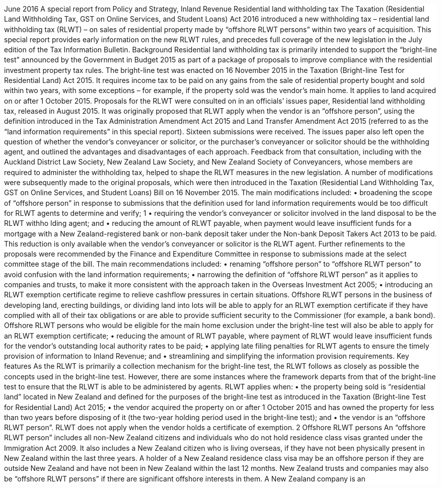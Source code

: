 June 2016 A special report from Policy and Strategy, Inland Revenue Residential land withholding tax The Taxation (Residential Land Withholding Tax, GST on Online Services, and Student Loans) Act 2016 introduced a new withholding tax – residential land withholding tax (RLWT) – on sales of residential property made by “offshore RLWT persons” within two years of acquisition. This special report provides early information on the new RLWT rules, and precedes full coverage of the new legislation in the July edition of the Tax Information Bulletin. Background Residential land withholding tax is primarily intended to support the “bright-line test” announced by the Government in Budget 2015 as part of a package of proposals to improve compliance with the residential investment property tax rules. The bright-line test was enacted on 16 November 2015 in the Taxation (Bright-line Test for Residential Land) Act 2015. It requires income tax to be paid on any gains from the sale of residential property bought and sold within two years, with some exceptions – for example, if the property sold was the vendor’s main home. It applies to land acquired on or after 1 October 2015. Proposals for the RLWT were consulted on in an officials’ issues paper, Residential land withholding tax, released in August 2015. It was originally proposed that RLWT apply when the vendor is an “offshore person”, using the definition introduced in the Tax Administration Amendment Act 2015 and Land Transfer Amendment Act 2015 (referred to as the “land information requirements” in this special report). Sixteen submissions were received. The issues paper also left open the question of whether the vendor’s conveyancer or solicitor, or the purchaser’s conveyancer or solicitor should be the withholding agent, and outlined the advantages and disadvantages of each approach. Feedback from that consultation, including with the Auckland District Law Society, New Zealand Law Society, and New Zealand Society of Conveyancers, whose members are required to administer the withholding tax, helped to shape the RLWT measures in the new legislation. A number of modifications were subsequently made to the original proposals, which were then introduced in the Taxation (Residential Land Withholding Tax, GST on Online Services, and Student Loans) Bill on 16 November 2015. The main modifications included: • broadening the scope of “offshore person” in response to submissions that the definition used for land information requirements would be too difficult for RLWT agents to determine and verify; 1 • requiring the vendor’s conveyancer or solicitor involved in the land disposal to be the RLWT withho lding agent; and • reducing the amount of RLWT payable, when payment would leave insufficient funds for a mortgage with a New Zealand-registered bank or non-bank deposit taker under the Non-bank Deposit Takers Act 2013 to be paid. This reduction is only available when the vendor’s conveyancer or solicitor is the RLWT agent. Further refinements to the proposals were recommended by the Finance and Expenditure Committee in response to submissions made at the select committee stage of the bill. The main recommendations included: • renaming “offshore person” to “offshore RLWT person” to avoid confusion with the land information requirements; • narrowing the definition of “offshore RLWT person” as it applies to companies and trusts, to make it more consistent with the approach taken in the Overseas Investment Act 2005; • introducing an RLWT exemption certificate regime to relieve cashflow pressures in certain situations. Offshore RLWT persons in the business of developing land, erecting buildings, or dividing land into lots will be able to apply for an RLWT exemption certificate if they have complied with all of their tax obligations or are able to provide sufficient security to the Commissioner (for example, a bank bond). Offshore RLWT persons who would be eligible for the main home exclusion under the bright-line test will also be able to apply for an RLWT exemption certificate; • reducing the amount of RLWT payable, where payment of RLWT would leave insufficient funds for the vendor’s outstanding local authority rates to be paid; • applying late filing penalties for RLWT agents to ensure the timely provision of information to Inland Revenue; and • streamlining and simplifying the information provision requirements. Key features As the RLWT is primarily a collection mechanism for the bright-line test, the RLWT follows as closely as possible the concepts used in the bright-line test. However, there are some instances where the framework departs from that of the bright-line test to ensure that the RLWT is able to be administered by agents. RLWT applies when: • the property being sold is “residential land” located in New Zealand and defined for the purposes of the bright-line test as introduced in the Taxation (Bright-line Test for Residential Land) Act 2015; • the vendor acquired the property on or after 1 October 2015 and has owned the property for less than two years before disposing of it (the two-year holding period used in the bright-line test); and • the vendor is an “offshore RLWT person”. RLWT does not apply when the vendor holds a certificate of exemption. 2 Offshore RLWT persons An “offshore RLWT person” includes all non-New Zealand citizens and individuals who do not hold residence class visas granted under the Immigration Act 2009. It also includes a New Zealand citizen who is living overseas, if they have not been physically present in New Zealand within the last three years. A holder of a New Zealand residence class visa may be an offshore person if they are outside New Zealand and have not been in New Zealand within the last 12 months. New Zealand trusts and companies may also be “offshore RLWT persons” if there are significant offshore interests in them. A New Zealand company is an